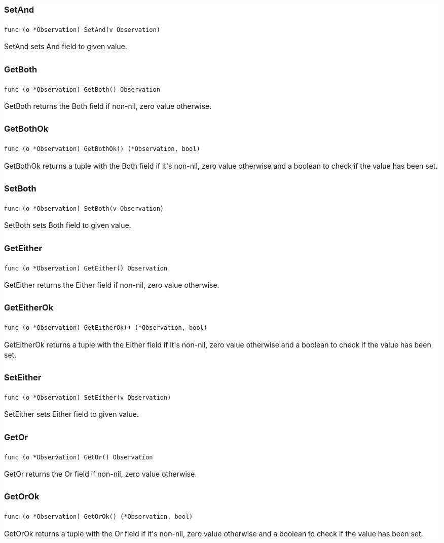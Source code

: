 ### SetAnd

`func (o *Observation) SetAnd(v Observation)`

SetAnd sets And field to given value.


### GetBoth

`func (o *Observation) GetBoth() Observation`

GetBoth returns the Both field if non-nil, zero value otherwise.

### GetBothOk

`func (o *Observation) GetBothOk() (*Observation, bool)`

GetBothOk returns a tuple with the Both field if it's non-nil, zero value otherwise
and a boolean to check if the value has been set.

### SetBoth

`func (o *Observation) SetBoth(v Observation)`

SetBoth sets Both field to given value.


### GetEither

`func (o *Observation) GetEither() Observation`

GetEither returns the Either field if non-nil, zero value otherwise.

### GetEitherOk

`func (o *Observation) GetEitherOk() (*Observation, bool)`

GetEitherOk returns a tuple with the Either field if it's non-nil, zero value otherwise
and a boolean to check if the value has been set.

### SetEither

`func (o *Observation) SetEither(v Observation)`

SetEither sets Either field to given value.


### GetOr

`func (o *Observation) GetOr() Observation`

GetOr returns the Or field if non-nil, zero value otherwise.

### GetOrOk

`func (o *Observation) GetOrOk() (*Observation, bool)`

GetOrOk returns a tuple with the Or field if it's non-nil, zero value otherwise
and a boolean to check if the value has been set.
